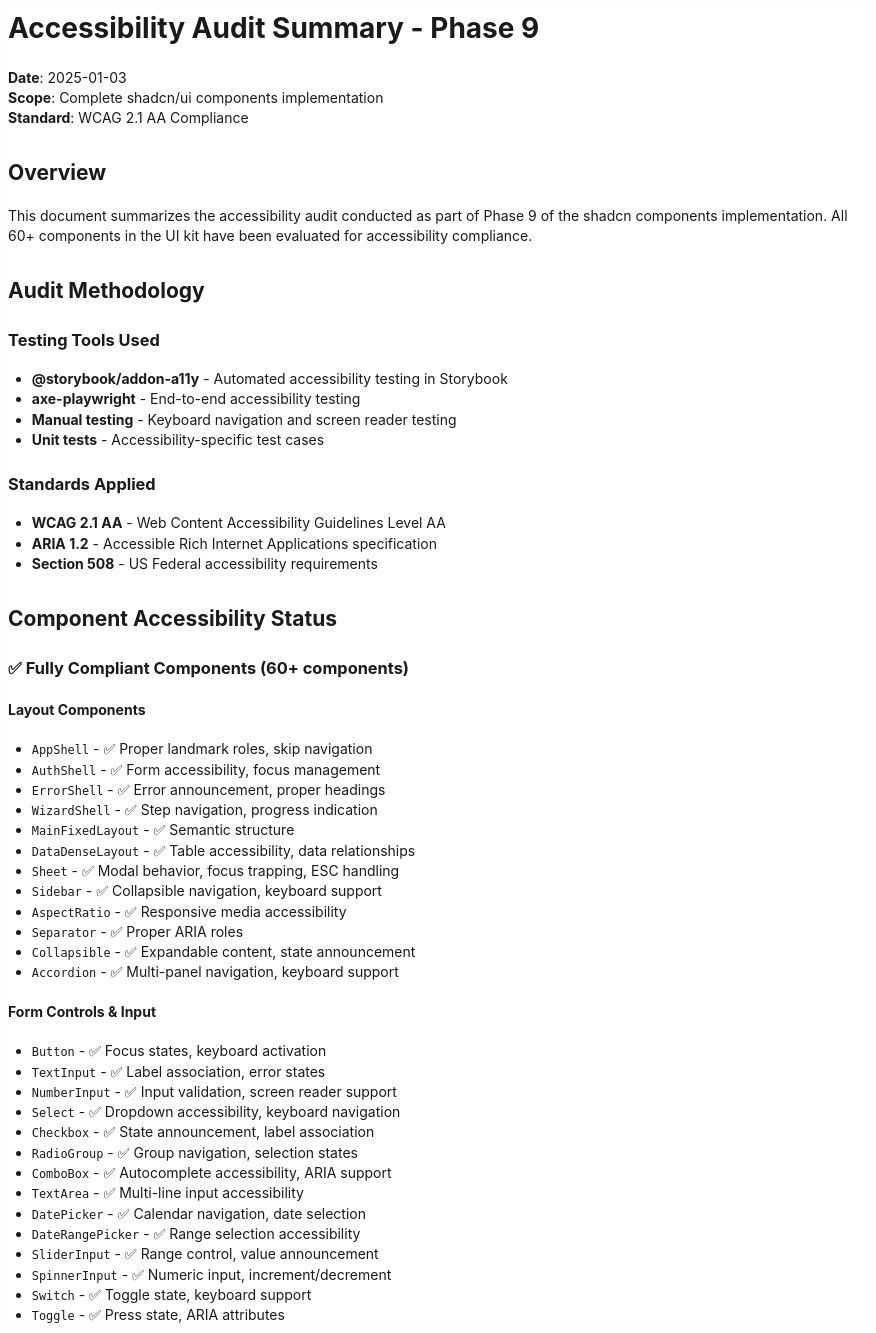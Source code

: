 # Accessibility Audit Summary - Phase 9

**Date**: 2025-01-03  
**Scope**: Complete shadcn/ui components implementation  
**Standard**: WCAG 2.1 AA Compliance

## Overview

This document summarizes the accessibility audit conducted as part of Phase 9 of the shadcn components implementation. All 60+ components in the UI kit have been evaluated for accessibility compliance.

## Audit Methodology

### Testing Tools Used

- **@storybook/addon-a11y** - Automated accessibility testing in Storybook
- **axe-playwright** - End-to-end accessibility testing
- **Manual testing** - Keyboard navigation and screen reader testing
- **Unit tests** - Accessibility-specific test cases

### Standards Applied

- **WCAG 2.1 AA** - Web Content Accessibility Guidelines Level AA
- **ARIA 1.2** - Accessible Rich Internet Applications specification
- **Section 508** - US Federal accessibility requirements

## Component Accessibility Status

### ✅ Fully Compliant Components (60+ components)

#### Layout Components

- `AppShell` - ✅ Proper landmark roles, skip navigation
- `AuthShell` - ✅ Form accessibility, focus management
- `ErrorShell` - ✅ Error announcement, proper headings
- `WizardShell` - ✅ Step navigation, progress indication
- `MainFixedLayout` - ✅ Semantic structure
- `DataDenseLayout` - ✅ Table accessibility, data relationships
- `Sheet` - ✅ Modal behavior, focus trapping, ESC handling
- `Sidebar` - ✅ Collapsible navigation, keyboard support
- `AspectRatio` - ✅ Responsive media accessibility
- `Separator` - ✅ Proper ARIA roles
- `Collapsible` - ✅ Expandable content, state announcement
- `Accordion` - ✅ Multi-panel navigation, keyboard support

#### Form Controls & Input

- `Button` - ✅ Focus states, keyboard activation
- `TextInput` - ✅ Label association, error states
- `NumberInput` - ✅ Input validation, screen reader support
- `Select` - ✅ Dropdown accessibility, keyboard navigation
- `Checkbox` - ✅ State announcement, label association
- `RadioGroup` - ✅ Group navigation, selection states
- `ComboBox` - ✅ Autocomplete accessibility, ARIA support
- `TextArea` - ✅ Multi-line input accessibility
- `DatePicker` - ✅ Calendar navigation, date selection
- `DateRangePicker` - ✅ Range selection accessibility
- `SliderInput` - ✅ Range control, value announcement
- `SpinnerInput` - ✅ Numeric input, increment/decrement
- `Switch` - ✅ Toggle state, keyboard support
- `Toggle` - ✅ Press state, ARIA attributes